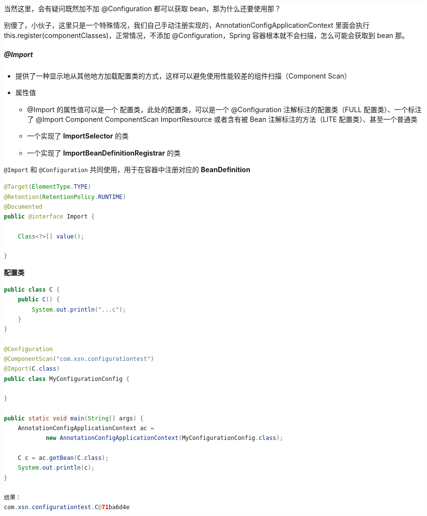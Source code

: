 当然这里，会有疑问既然加不加 @Configuration 都可以获取 bean，那为什么还要使用那？

别傻了，小伙子，这里只是一个特殊情况，我们自己手动注册实现的，AnnotationConfigApplicationContext 里面会执行 this.register(componentClasses)，正常情况，不添加 @Configuration，Spring 容器根本就不会扫描，怎么可能会获取到 bean 那。

##### @Import

- 提供了一种显示地从其他地方加载配置类的方式，这样可以避免使用性能较差的组件扫描（Component Scan）
- 属性值

  - @Import 的属性值可以是一个 配置类，此处的配置类，可以是一个 @Configuration 注解标注的配置类（FULL 配置类）、一个标注了 @Import Component ComponentScan ImportResource 或者含有被 Bean 注解标注的方法（LITE 配置类）、甚至一个普通类

  - 一个实现了 **ImportSelector** 的类
  - 一个实现了 **ImportBeanDefinitionRegistrar** 的类

`@Import` 和 `@Configuration` 共同使用，用于在容器中注册对应的 **BeanDefinition**

```java
@Target(ElementType.TYPE)
@Retention(RetentionPolicy.RUNTIME)
@Documented
public @interface Import {

	Class<?>[] value();

}
```

**配置类**

```java
public class C {
	public C() {
		System.out.println("...c");
	}
}

@Configuration
@ComponentScan("com.xsn.configurationtest")
@Import(C.class)
public class MyConfigurationConfig {

}

public static void main(String[] args) {
	AnnotationConfigApplicationContext ac =
			new AnnotationConfigApplicationContext(MyConfigurationConfig.class);

	C c = ac.getBean(C.class);
	System.out.println(c);
}

结果：
com.xsn.configurationtest.C@71ba6d4e
```
